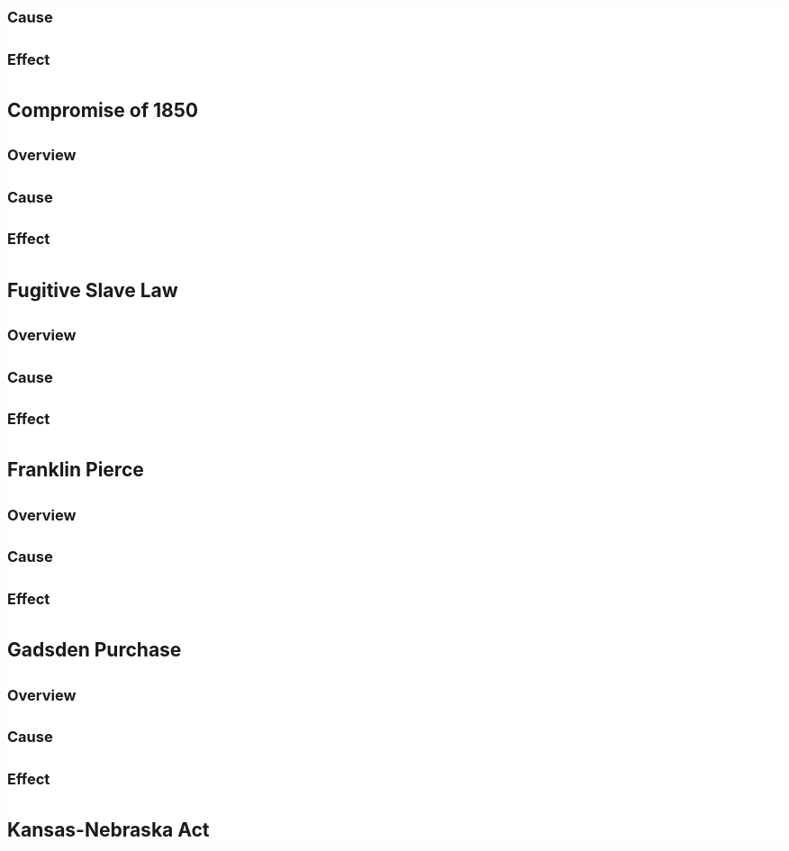 ### Cause

### Effect



## Compromise of 1850


### Overview

### Cause

### Effect



## Fugitive Slave Law


### Overview

### Cause

### Effect



## Franklin Pierce


### Overview

### Cause

### Effect



## Gadsden Purchase


### Overview

### Cause

### Effect



## Kansas-Nebraska Act
